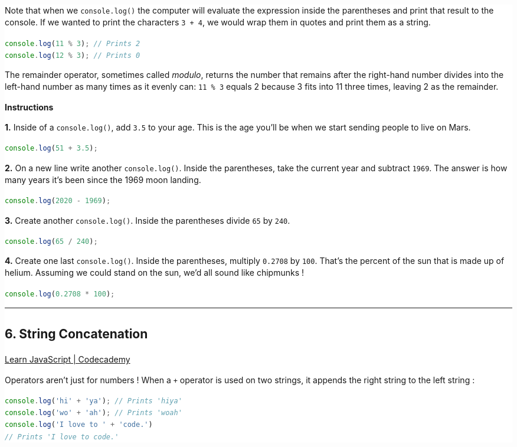 Note that when we `console.log()` the computer will evaluate the expression inside the parentheses and print that result to the console. If we wanted to print the characters `3 + 4`, we would wrap them in quotes and print them as a string. 

```js
console.log(11 % 3); // Prints 2
console.log(12 % 3); // Prints 0
```

The remainder operator, sometimes called *modulo*, returns the number that remains after the right-hand number divides into the left-hand number as many times as it evenly can: `11 % 3` equals 2 because 3 fits into 11 three times, leaving 2 as the remainder.

**Instructions**

**1.** Inside of a `console.log()`, add `3.5` to your age. 
This is the age you’ll be when we start sending people to live on Mars.

```js
console.log(51 + 3.5);
```

**2.** On a new line write another `console.log()`. Inside the parentheses, take the current year and subtract `1969`.
The answer is how many years it’s been since the 1969 moon landing.

```js
console.log(2020 - 1969);
```

**3.** Create another `console.log()`. Inside the parentheses divide `65` by `240`.

```js
console.log(65 / 240);
```

**4.** Create one last `console.log()`. Inside the parentheses, multiply `0.2708` by `100`. 
That’s the percent of the sun that is made up of helium. Assuming we could stand on the sun, we’d all sound like chipmunks !

```js
console.log(0.2708 * 100);
```

-----



## 6. String Concatenation

[Learn JavaScript | Codecademy](https://www.codecademy.com/courses/introduction-to-javascript/lessons/introduction-to-javascript/exercises/string-concatenation)

Operators aren’t just for numbers ! When a  `+` operator is used on two strings, it appends the right string to the left string : 

```js
console.log('hi' + 'ya'); // Prints 'hiya'
console.log('wo' + 'ah'); // Prints 'woah'
console.log('I love to ' + 'code.')
// Prints 'I love to code.'
```
